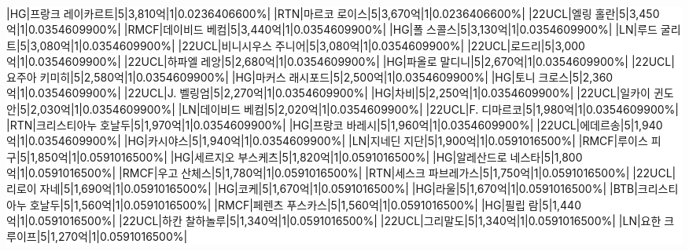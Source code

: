 |HG|프랑크 레이카르트|5|3,810억|1|0.0236406600%|
|RTN|마르코 로이스|5|3,670억|1|0.0236406600%|
|22UCL|엘링 홀란|5|3,450억|1|0.0354609900%|
|RMCF|데이비드 베컴|5|3,440억|1|0.0354609900%|
|HG|폴 스콜스|5|3,130억|1|0.0354609900%|
|LN|루드 굴리트|5|3,080억|1|0.0354609900%|
|22UCL|비니시우스 주니어|5|3,080억|1|0.0354609900%|
|22UCL|로드리|5|3,000억|1|0.0354609900%|
|22UCL|하파엘 레앙|5|2,680억|1|0.0354609900%|
|HG|파올로 말디니|5|2,670억|1|0.0354609900%|
|22UCL|요주아 키미히|5|2,580억|1|0.0354609900%|
|HG|마커스 래시포드|5|2,500억|1|0.0354609900%|
|HG|토니 크로스|5|2,360억|1|0.0354609900%|
|22UCL|J. 벨링엄|5|2,270억|1|0.0354609900%|
|HG|차비|5|2,250억|1|0.0354609900%|
|22UCL|일카이 귄도안|5|2,030억|1|0.0354609900%|
|LN|데이비드 베컴|5|2,020억|1|0.0354609900%|
|22UCL|F. 디마르코|5|1,980억|1|0.0354609900%|
|RTN|크리스티아누 호날두|5|1,970억|1|0.0354609900%|
|HG|프랑코 바레시|5|1,960억|1|0.0354609900%|
|22UCL|에데르송|5|1,940억|1|0.0354609900%|
|HG|카시야스|5|1,940억|1|0.0354609900%|
|LN|지네딘 지단|5|1,900억|1|0.0591016500%|
|RMCF|루이스 피구|5|1,850억|1|0.0591016500%|
|HG|세르지오 부스케츠|5|1,820억|1|0.0591016500%|
|HG|알레산드로 네스타|5|1,800억|1|0.0591016500%|
|RMCF|우고 산체스|5|1,780억|1|0.0591016500%|
|RTN|세스크 파브레가스|5|1,750억|1|0.0591016500%|
|22UCL|리로이 자네|5|1,690억|1|0.0591016500%|
|HG|코케|5|1,670억|1|0.0591016500%|
|HG|라울|5|1,670억|1|0.0591016500%|
|BTB|크리스티아누 호날두|5|1,560억|1|0.0591016500%|
|RMCF|페렌츠 푸스카스|5|1,560억|1|0.0591016500%|
|HG|필립 람|5|1,440억|1|0.0591016500%|
|22UCL|하칸 찰하놀루|5|1,340억|1|0.0591016500%|
|22UCL|그리말도|5|1,340억|1|0.0591016500%|
|LN|요한 크루이프|5|1,270억|1|0.0591016500%|